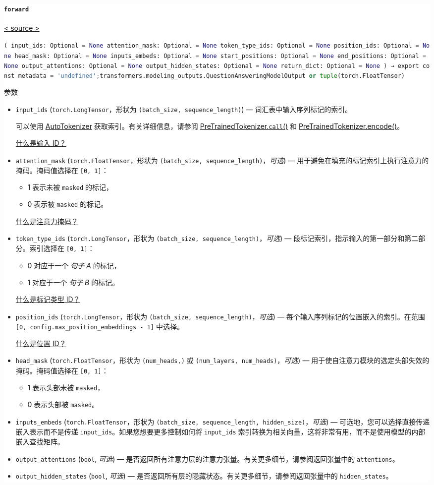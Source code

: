 #### `forward`

[< source >](https://github.com/huggingface/transformers/blob/v4.37.2/src/transformers/models/albert/modeling_albert.py#L1220)

```py
( input_ids: Optional = None attention_mask: Optional = None token_type_ids: Optional = None position_ids: Optional = None head_mask: Optional = None inputs_embeds: Optional = None start_positions: Optional = None end_positions: Optional = None output_attentions: Optional = None output_hidden_states: Optional = None return_dict: Optional = None ) → export const metadata = 'undefined';transformers.modeling_outputs.QuestionAnsweringModelOutput or tuple(torch.FloatTensor)
```

参数

+   `input_ids` (`torch.LongTensor`，形状为 `(batch_size, sequence_length)`) — 词汇表中输入序列标记的索引。

    可以使用 [AutoTokenizer](/docs/transformers/v4.37.2/en/model_doc/auto#transformers.AutoTokenizer) 获取索引。有关详细信息，请参阅 [PreTrainedTokenizer.`call`()](/docs/transformers/v4.37.2/en/internal/tokenization_utils#transformers.PreTrainedTokenizerBase.__call__) 和 [PreTrainedTokenizer.encode()](/docs/transformers/v4.37.2/en/internal/tokenization_utils#transformers.PreTrainedTokenizerBase.encode)。

    [什么是输入 ID？](../glossary#input-ids)

+   `attention_mask` (`torch.FloatTensor`，形状为 `(batch_size, sequence_length)`，*可选*) — 用于避免在填充的标记索引上执行注意力的掩码。掩码值选择在 `[0, 1]`：

    +   1 表示未被 `masked` 的标记，

    +   0 表示被 `masked` 的标记。

    [什么是注意力掩码？](../glossary#attention-mask)

+   `token_type_ids` (`torch.LongTensor`，形状为 `(batch_size, sequence_length)`，*可选*) — 段标记索引，指示输入的第一部分和第二部分。索引选择在 `[0, 1]`：

    +   0 对应于一个 *句子 A* 的标记，

    +   1 对应于一个 *句子 B* 的标记。

    [什么是标记类型 ID？](../glossary#token-type-ids)

+   `position_ids` (`torch.LongTensor`，形状为 `(batch_size, sequence_length)`，*可选*) — 每个输入序列标记的位置嵌入的索引。在范围 `[0, config.max_position_embeddings - 1]` 中选择。

    [什么是位置 ID？](../glossary#position-ids)

+   `head_mask` (`torch.FloatTensor`，形状为 `(num_heads,)` 或 `(num_layers, num_heads)`，*可选*) — 用于使自注意力模块的选定头部失效的掩码。掩码值选择在 `[0, 1]`：

    +   1 表示头部未被 `masked`，

    +   0 表示头部被 `masked`。

+   `inputs_embeds` (`torch.FloatTensor`，形状为 `(batch_size, sequence_length, hidden_size)`，*可选*) — 可选地，您可以选择直接传递嵌入表示而不是传递 `input_ids`。如果您想要更多控制如何将 `input_ids` 索引转换为相关向量，这将非常有用，而不是使用模型的内部嵌入查找矩阵。

+   `output_attentions` (`bool`, *可选*) — 是否返回所有注意力层的注意力张量。有关更多细节，请参阅返回张量中的 `attentions`。

+   `output_hidden_states` (`bool`, *可选*) — 是否返回所有层的隐藏状态。有关更多细节，请参阅返回张量中的 `hidden_states`。
